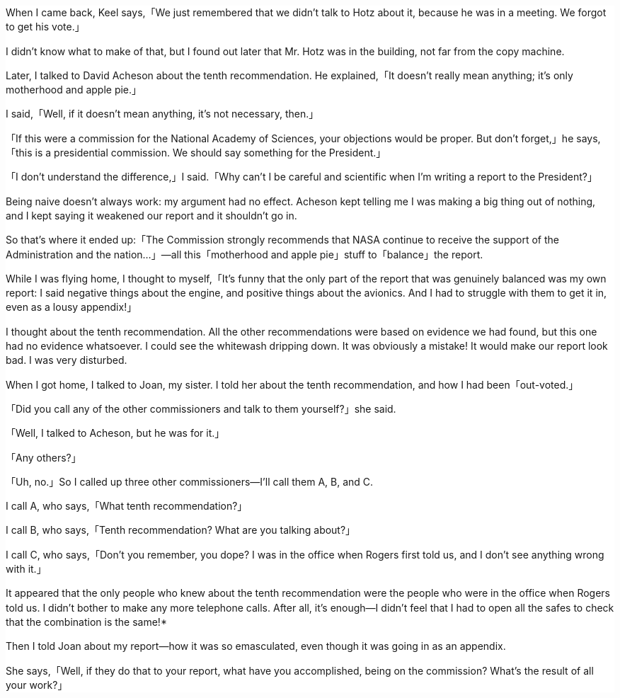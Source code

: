 When I came back, Keel says,「We just remembered that we didn’t talk to Hotz about it, because he was in a meeting. We forgot to get his vote.」

I didn’t know what to make of that, but I found out later that Mr. Hotz was in the building, not far from the copy machine.

Later, I talked to David Acheson about the tenth recommendation. He explained,「It doesn’t really mean anything; it’s only motherhood and apple pie.」

I said,「Well, if it doesn’t mean anything, it’s not necessary, then.」

「If this were a commission for the National Academy of Sciences, your objections would be proper. But don’t forget,」he says,「this is a presidential commission. We should say something for the President.」

「I don’t understand the difference,」I said.「Why can’t I be careful and scientific when I’m writing a report to the President?」

Being naive doesn’t always work: my argument had no effect. Acheson kept telling me I was making a big thing out of nothing, and I kept saying it weakened our report and it shouldn’t go in.

So that’s where it ended up:「The Commission strongly recommends that NASA continue to receive the support of the Administration and the nation…」—all this「motherhood and apple pie」stuff to「balance」the report.

While I was flying home, I thought to myself,「It’s funny that the only part of the report that was genuinely balanced was my own report: I said negative things about the engine, and positive things about the avionics. And I had to struggle with them to get it in, even as a lousy appendix!」

I thought about the tenth recommendation. All the other recommendations were based on evidence we had found, but this one had no evidence whatsoever. I could see the whitewash dripping down. It was obviously a mistake! It would make our report look bad. I was very disturbed.

When I got home, I talked to Joan, my sister. I told her about the tenth recommendation, and how I had been「out-voted.」

「Did you call any of the other commissioners and talk to them yourself?」she said.

「Well, I talked to Acheson, but he was for it.」

「Any others?」

「Uh, no.」So I called up three other commissioners—I’ll call them A, B, and C.

I call A, who says,「What tenth recommendation?」

I call B, who says,「Tenth recommendation? What are you talking about?」

I call C, who says,「Don’t you remember, you dope? I was in the office when Rogers first told us, and I don’t see anything wrong with it.」

It appeared that the only people who knew about the tenth recommendation were the people who were in the office when Rogers told us. I didn’t bother to make any more telephone calls. After all, it’s enough—I didn’t feel that I had to open all the safes to check that the combination is the same!*

Then I told Joan about my report—how it was so emasculated, even though it was going in as an appendix.

She says,「Well, if they do that to your report, what have you accomplished, being on the commission? What’s the result of all your work?」

